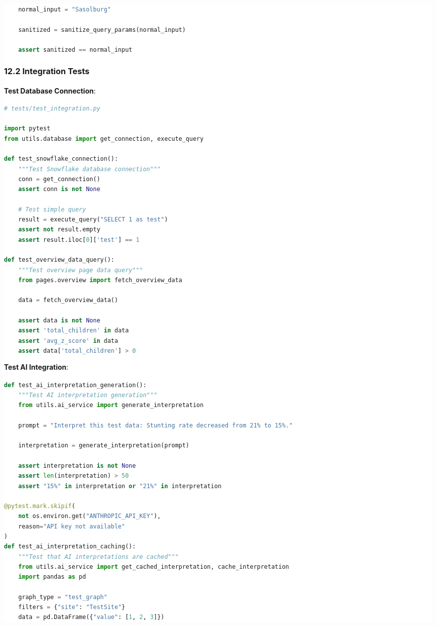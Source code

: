 ```python
    normal_input = "Sasolburg"
    
    sanitized = sanitize_query_params(normal_input)
    
    assert sanitized == normal_input
```

### 12.2 Integration Tests

**Test Database Connection**:
```python
# tests/test_integration.py

import pytest
from utils.database import get_connection, execute_query

def test_snowflake_connection():
    """Test Snowflake database connection"""
    conn = get_connection()
    assert conn is not None
    
    # Test simple query
    result = execute_query("SELECT 1 as test")
    assert not result.empty
    assert result.iloc[0]['test'] == 1

def test_overview_data_query():
    """Test overview page data query"""
    from pages.overview import fetch_overview_data
    
    data = fetch_overview_data()
    
    assert data is not None
    assert 'total_children' in data
    assert 'avg_z_score' in data
    assert data['total_children'] > 0
```

**Test AI Integration**:
```python
def test_ai_interpretation_generation():
    """Test AI interpretation generation"""
    from utils.ai_service import generate_interpretation
    
    prompt = "Interpret this test data: Stunting rate decreased from 21% to 15%."
    
    interpretation = generate_interpretation(prompt)
    
    assert interpretation is not None
    assert len(interpretation) > 50
    assert "15%" in interpretation or "21%" in interpretation

@pytest.mark.skipif(
    not os.environ.get("ANTHROPIC_API_KEY"),
    reason="API key not available"
)
def test_ai_interpretation_caching():
    """Test that AI interpretations are cached"""
    from utils.ai_service import get_cached_interpretation, cache_interpretation
    import pandas as pd
    
    graph_type = "test_graph"
    filters = {"site": "TestSite"}
    data = pd.DataFrame({"value": [1, 2, 3]})
```